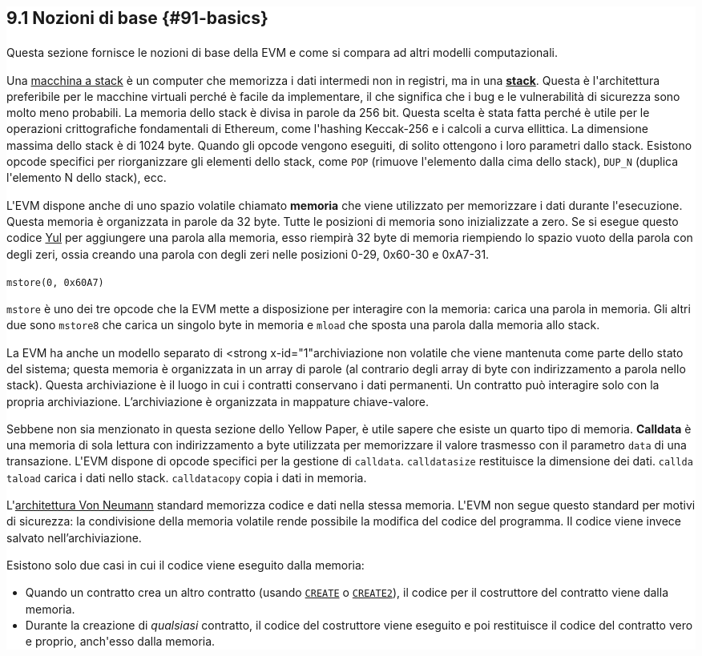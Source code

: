 

## 9.1 Nozioni di base {#91-basics}

Questa sezione fornisce le nozioni di base della EVM e come si compara ad altri modelli computazionali.

Una [macchina a stack](https://en.wikipedia.org/wiki/Stack_machine) è un computer che memorizza i dati intermedi non in registri, ma in una [**stack**](https://en.wikipedia.org/wiki/Stack_(abstract_data_type)). Questa è l'architettura preferibile per le macchine virtuali perché è facile da implementare, il che significa che i bug e le vulnerabilità di sicurezza sono molto meno probabili. La memoria dello stack è divisa in parole da 256 bit. Questa scelta è stata fatta perché è utile per le operazioni crittografiche fondamentali di Ethereum, come l'hashing Keccak-256 e i calcoli a curva ellittica. La dimensione massima dello stack è di 1024 byte. Quando gli opcode vengono eseguiti, di solito ottengono i loro parametri dallo stack. Esistono opcode specifici per riorganizzare gli elementi dello stack, come `POP` (rimuove l'elemento dalla cima dello stack), `DUP_N` (duplica l'elemento N dello stack), ecc.

L'EVM dispone anche di uno spazio volatile chiamato **memoria** che viene utilizzato per memorizzare i dati durante l'esecuzione. Questa memoria è organizzata in parole da 32 byte. Tutte le posizioni di memoria sono inizializzate a zero. Se si esegue questo codice [Yul](https://docs.soliditylang.org/en/latest/yul.html) per aggiungere una parola alla memoria, esso riempirà 32 byte di memoria riempiendo lo spazio vuoto della parola con degli zeri, ossia creando una parola con degli zeri nelle posizioni 0-29, 0x60-30 e 0xA7-31.



```yul
mstore(0, 0x60A7)
```


`mstore` è uno dei tre opcode che la EVM mette a disposizione per interagire con la memoria: carica una parola in memoria. Gli altri due sono `mstore8` che carica un singolo byte in memoria e `mload` che sposta una parola dalla memoria allo stack.

La EVM ha anche un modello separato di <strong x-id="1"archiviazione </strong> non volatile che viene mantenuta come parte dello stato del sistema; questa memoria è organizzata in un array di parole (al contrario degli array di byte con indirizzamento a parola nello stack). Questa archiviazione è il luogo in cui i contratti conservano i dati permanenti. Un contratto può interagire solo con la propria archiviazione. L’archiviazione è organizzata in mappature chiave-valore.

Sebbene non sia menzionato in questa sezione dello Yellow Paper, è utile sapere che esiste un quarto tipo di memoria. **Calldata** è una memoria di sola lettura con indirizzamento a byte utilizzata per memorizzare il valore trasmesso con il parametro `data` di una transazione. L'EVM dispone di opcode specifici per la gestione di `calldata`. `calldatasize` restituisce la dimensione dei dati. `calldataload` carica i dati nello stack. `calldatacopy` copia i dati in memoria.

L'[architettura Von Neumann](https://en.wikipedia.org/wiki/Von_Neumann_architecture) standard memorizza codice e dati nella stessa memoria. L'EVM non segue questo standard per motivi di sicurezza: la condivisione della memoria volatile rende possibile la modifica del codice del programma. Il codice viene invece salvato nell’archiviazione.

Esistono solo due casi in cui il codice viene eseguito dalla memoria:

- Quando un contratto crea un altro contratto (usando [`CREATE`](https://www.evm.codes/#f0) o [`CREATE2`](https://www.evm.codes/#f5)), il codice per il costruttore del contratto viene dalla memoria.
- Durante la creazione di _qualsiasi_ contratto, il codice del costruttore viene eseguito e poi restituisce il codice del contratto vero e proprio, anch'esso dalla memoria.

